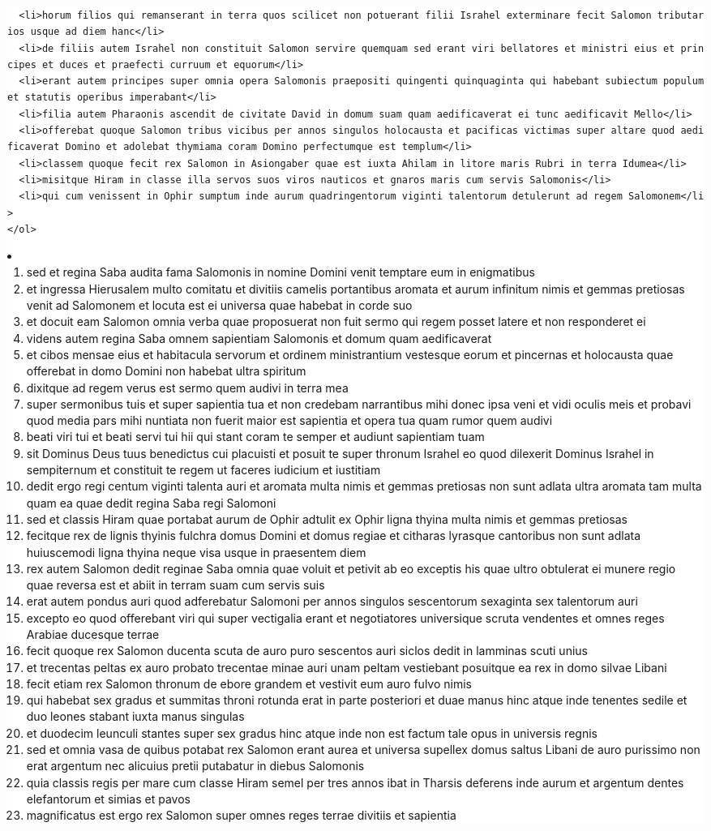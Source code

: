       <li>horum filios qui remanserant in terra quos scilicet non potuerant filii Israhel exterminare fecit Salomon tributarios usque ad diem hanc</li>
      <li>de filiis autem Israhel non constituit Salomon servire quemquam sed erant viri bellatores et ministri eius et principes et duces et praefecti curruum et equorum</li>
      <li>erant autem principes super omnia opera Salomonis praepositi quingenti quinquaginta qui habebant subiectum populum et statutis operibus imperabant</li>
      <li>filia autem Pharaonis ascendit de civitate David in domum suam quam aedificaverat ei tunc aedificavit Mello</li>
      <li>offerebat quoque Salomon tribus vicibus per annos singulos holocausta et pacificas victimas super altare quod aedificaverat Domino et adolebat thymiama coram Domino perfectumque est templum</li>
      <li>classem quoque fecit rex Salomon in Asiongaber quae est iuxta Ahilam in litore maris Rubri in terra Idumea</li>
      <li>misitque Hiram in classe illa servos suos viros nauticos et gnaros maris cum servis Salomonis</li>
      <li>qui cum venissent in Ophir sumptum inde aurum quadringentorum viginti talentorum detulerunt ad regem Salomonem</li>
    </ol>
  </li>
  <li>
    <ol>
      <li>sed et regina Saba audita fama Salomonis in nomine Domini venit temptare eum in enigmatibus</li>
      <li>et ingressa Hierusalem multo comitatu et divitiis camelis portantibus aromata et aurum infinitum nimis et gemmas pretiosas venit ad Salomonem et locuta est ei universa quae habebat in corde suo</li>
      <li>et docuit eam Salomon omnia verba quae proposuerat non fuit sermo qui regem posset latere et non responderet ei</li>
      <li>videns autem regina Saba omnem sapientiam Salomonis et domum quam aedificaverat</li>
      <li>et cibos mensae eius et habitacula servorum et ordinem ministrantium vestesque eorum et pincernas et holocausta quae offerebat in domo Domini non habebat ultra spiritum</li>
      <li>dixitque ad regem verus est sermo quem audivi in terra mea</li>
      <li>super sermonibus tuis et super sapientia tua et non credebam narrantibus mihi donec ipsa veni et vidi oculis meis et probavi quod media pars mihi nuntiata non fuerit maior est sapientia et opera tua quam rumor quem audivi</li>
      <li>beati viri tui et beati servi tui hii qui stant coram te semper et audiunt sapientiam tuam</li>
      <li>sit Dominus Deus tuus benedictus cui placuisti et posuit te super thronum Israhel eo quod dilexerit Dominus Israhel in sempiternum et constituit te regem ut faceres iudicium et iustitiam</li>
      <li>dedit ergo regi centum viginti talenta auri et aromata multa nimis et gemmas pretiosas non sunt adlata ultra aromata tam multa quam ea quae dedit regina Saba regi Salomoni</li>
      <li>sed et classis Hiram quae portabat aurum de Ophir adtulit ex Ophir ligna thyina multa nimis et gemmas pretiosas</li>
      <li>fecitque rex de lignis thyinis fulchra domus Domini et domus regiae et citharas lyrasque cantoribus non sunt adlata huiuscemodi ligna thyina neque visa usque in praesentem diem</li>
      <li>rex autem Salomon dedit reginae Saba omnia quae voluit et petivit ab eo exceptis his quae ultro obtulerat ei munere regio quae reversa est et abiit in terram suam cum servis suis</li>
      <li>erat autem pondus auri quod adferebatur Salomoni per annos singulos sescentorum sexaginta sex talentorum auri</li>
      <li>excepto eo quod offerebant viri qui super vectigalia erant et negotiatores universique scruta vendentes et omnes reges Arabiae ducesque terrae</li>
      <li>fecit quoque rex Salomon ducenta scuta de auro puro sescentos auri siclos dedit in lamminas scuti unius</li>
      <li>et trecentas peltas ex auro probato trecentae minae auri unam peltam vestiebant posuitque ea rex in domo silvae Libani</li>
      <li>fecit etiam rex Salomon thronum de ebore grandem et vestivit eum auro fulvo nimis</li>
      <li>qui habebat sex gradus et summitas throni rotunda erat in parte posteriori et duae manus hinc atque inde tenentes sedile et duo leones stabant iuxta manus singulas</li>
      <li>et duodecim leunculi stantes super sex gradus hinc atque inde non est factum tale opus in universis regnis</li>
      <li>sed et omnia vasa de quibus potabat rex Salomon erant aurea et universa supellex domus saltus Libani de auro purissimo non erat argentum nec alicuius pretii putabatur in diebus Salomonis</li>
      <li>quia classis regis per mare cum classe Hiram semel per tres annos ibat in Tharsis deferens inde aurum et argentum dentes elefantorum et simias et pavos</li>
      <li>magnificatus est ergo rex Salomon super omnes reges terrae divitiis et sapientia</li>
